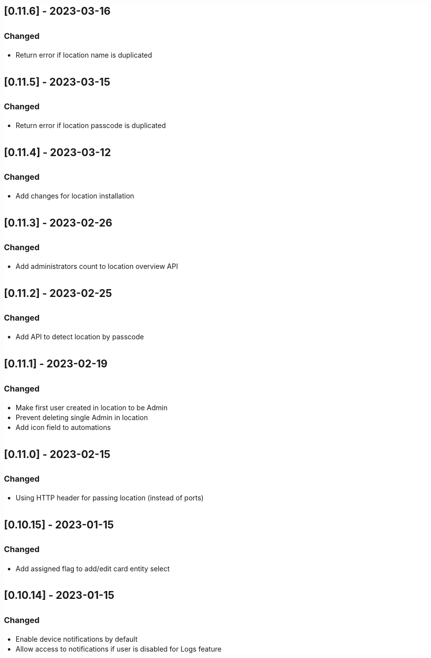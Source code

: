 ## [0.11.6] - 2023-03-16
### Changed
- Return error if location name is duplicated

## [0.11.5] - 2023-03-15
### Changed
- Return error if location passcode is duplicated

## [0.11.4] - 2023-03-12
### Changed
- Add changes for location installation

## [0.11.3] - 2023-02-26
### Changed
- Add administrators count to location overview API

## [0.11.2] - 2023-02-25
### Changed
- Add API to detect location by passcode

## [0.11.1] - 2023-02-19
### Changed
- Make first user created in location to be Admin
- Prevent deleting single Admin in location
- Add icon field to automations

## [0.11.0] - 2023-02-15
### Changed
- Using HTTP header for passing location (instead of ports)

## [0.10.15] - 2023-01-15
### Changed
- Add assigned flag to add/edit card entity select

## [0.10.14] - 2023-01-15
### Changed
- Enable device notifications by default
- Allow access to notifications if user is disabled for Logs feature
